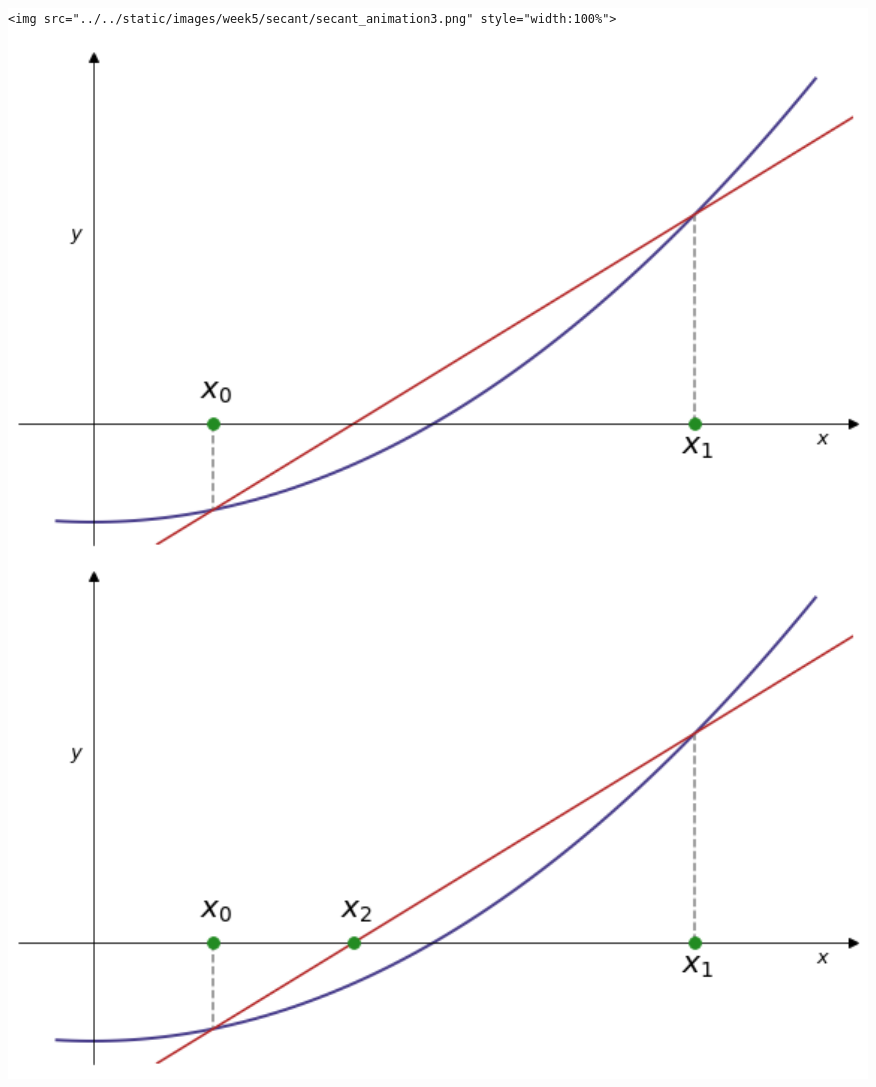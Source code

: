     <img src="../../static/images/week5/secant/secant_animation3.png" style="width:100%">
  </div>
  <div class="mySlides">
    <img src="../../static/images/week5/secant/secant_animation4.png" style="width:100%">
  </div>
  <div class="mySlides">
    <img src="../../static/images/week5/secant/secant_animation5.png" style="width:100%">
  </div>   
  <div class="mySlides">